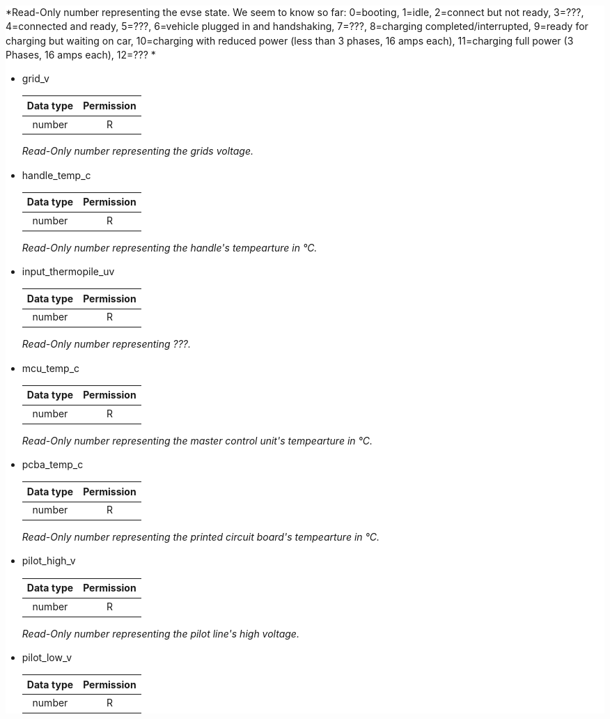    *Read-Only number representing the evse state. We seem to know so far: 0=booting, 1=idle, 2=connect but not ready, 3=???, 4=connected and ready, 5=???, 6=vehicle plugged in and handshaking, 7=???, 8=charging completed/interrupted, 9=ready for charging but waiting on car, 10=charging with reduced power (less than 3 phases, 16 amps each), 11=charging full power (3 Phases, 16 amps each), 12=??? *
   
* grid_v

    |Data type|Permission|                                                                       
    |:---:|:---:|
    |number|R|

   *Read-Only number representing the grids voltage.*
   
* handle_temp_c

    |Data type|Permission|                                                                       
    |:---:|:---:|
    |number|R|

   *Read-Only number representing the handle's tempearture in °C.*
   
* input_thermopile_uv

    |Data type|Permission|                                                                       
    |:---:|:---:|
    |number|R|

   *Read-Only number representing ???.*
   
* mcu_temp_c

    |Data type|Permission|                                                                       
    |:---:|:---:|
    |number|R|

   *Read-Only number representing the master control unit's tempearture in °C.*
   
* pcba_temp_c

    |Data type|Permission|                                                                       
    |:---:|:---:|
    |number|R|

   *Read-Only number representing the printed circuit board's tempearture in °C.*
   
* pilot_high_v

    |Data type|Permission|                                                                       
    |:---:|:---:|
    |number|R|

   *Read-Only number representing the pilot line's high voltage.*
   
* pilot_low_v

    |Data type|Permission|                                                                       
    |:---:|:---:|
    |number|R|
